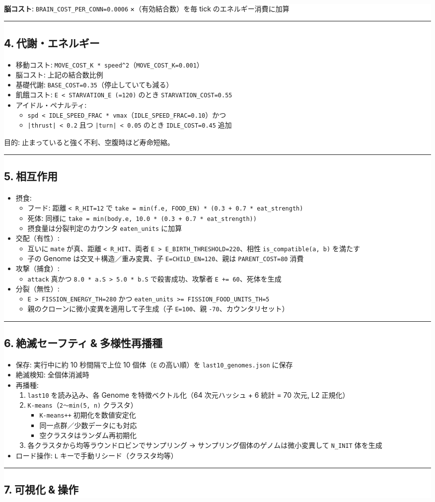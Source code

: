 **脳コスト**: `BRAIN_COST_PER_CONN=0.0006` ×（有効結合数）を毎 tick のエネルギー消費に加算

---

## 4. 代謝・エネルギー

- 移動コスト: `MOVE_COST_K * speed^2`（`MOVE_COST_K=0.001`）
- 脳コスト: 上記の結合数比例
- 基礎代謝: `BASE_COST=0.35`（停止していても減る）
- 飢餓コスト: `E < STARVATION_E (=120)` のとき `STARVATION_COST=0.55`
- アイドル・ペナルティ:
  - `spd < IDLE_SPEED_FRAC * vmax`（`IDLE_SPEED_FRAC=0.10`）かつ
  - `|thrust| < 0.2` 且つ `|turn| < 0.05` のとき `IDLE_COST=0.45` 追加

目的: 止まっていると強く不利、空腹時ほど寿命短縮。

---

## 5. 相互作用

- 摂食:
  - フード: 距離 `< R_HIT=12` で `take = min(f.e, FOOD_EN) * (0.3 + 0.7 * eat_strength)`
  - 死体: 同様に `take = min(body.e, 10.0 * (0.3 + 0.7 * eat_strength))`
  - 摂食量は分裂判定のカウンタ `eaten_units` に加算
- 交配（有性）:
  - 互いに `mate` が真、距離 `< R_HIT`、両者 `E > E_BIRTH_THRESHOLD=220`、相性 `is_compatible(a, b)` を満たす
  - 子の Genome は交叉＋構造／重み変異、子 `E=CHILD_EN=120`、親は `PARENT_COST=80` 消費
- 攻撃（捕食）:
  - `attack` 真かつ `8.0 * a.S > 5.0 * b.S` で殺害成功、攻撃者 `E += 60`、死体を生成
- 分裂（無性）:
  - `E > FISSION_ENERGY_TH=280` かつ `eaten_units >= FISSION_FOOD_UNITS_TH=5`
  - 親のクローンに微小変異を適用して子生成（子 `E=100`、親 `-70`、カウンタリセット）

---

## 6. 絶滅セーフティ & 多様性再播種

- 保存: 実行中に約 10 秒間隔で上位 10 個体（`E` の高い順）を `last10_genomes.json` に保存
- 絶滅検知: 全個体消滅時
- 再播種:
  1. `last10` を読み込み、各 Genome を特徴ベクトル化（64 次元ハッシュ + 6 統計 = 70 次元, L2 正規化）
  2. `K-means`（`2〜min(5, n)` クラスタ）
     - `K-means++` 初期化を数値安定化
     - 同一点群／少数データにも対応
     - 空クラスタはランダム再初期化
  3. 各クラスタから均等ラウンドロビンでサンプリング → サンプリング個体のゲノムは微小変異して `N_INIT` 体を生成
- ロード操作: `L` キーで手動リシード（クラスタ均等）

---

## 7. 可視化 & 操作
